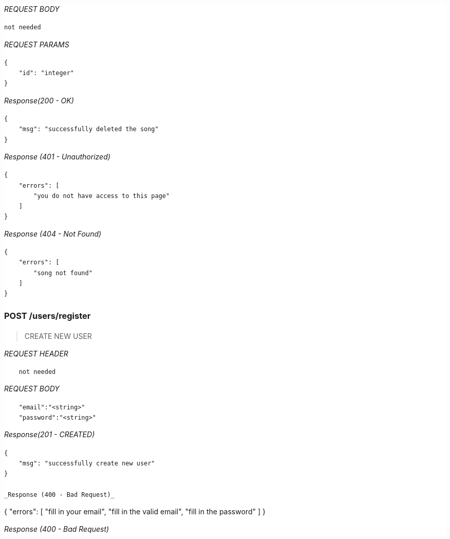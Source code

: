_REQUEST BODY_
```
not needed
```

_REQUEST PARAMS_
```
{
    "id": "integer"
}
```

_Response(200 - OK)_
```
{
    "msg": "successfully deleted the song"
}
```
_Response (401 - Unauthorized)_
```
{
    "errors": [
        "you do not have access to this page"
    ]
}
```

_Response (404 - Not Found)_
```
{
    "errors": [
        "song not found"
    ]
}
```

### POST /users/register
> CREATE NEW USER

_REQUEST HEADER_
```
    not needed
```

_REQUEST BODY_
```
    "email":"<string>"
    "password":"<string>"
```

_Response(201 - CREATED)_
```
{
    "msg": "successfully create new user"
}

_Response (400 - Bad Request)_
```
{
    "errors": [
        "fill in your email",
        "fill in the valid email",
        "fill in the password"
    ]
}
```

```
_Response (400 - Bad Request)_
```
```